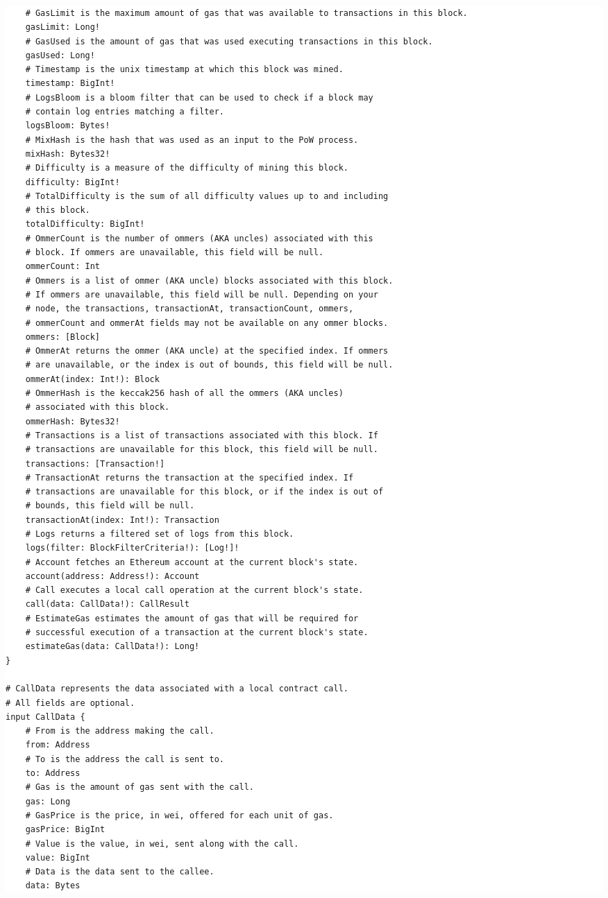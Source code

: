 ```
    # GasLimit is the maximum amount of gas that was available to transactions in this block.
    gasLimit: Long!
    # GasUsed is the amount of gas that was used executing transactions in this block.
    gasUsed: Long!
    # Timestamp is the unix timestamp at which this block was mined.
    timestamp: BigInt!
    # LogsBloom is a bloom filter that can be used to check if a block may
    # contain log entries matching a filter.
    logsBloom: Bytes!
    # MixHash is the hash that was used as an input to the PoW process.
    mixHash: Bytes32!
    # Difficulty is a measure of the difficulty of mining this block.
    difficulty: BigInt!
    # TotalDifficulty is the sum of all difficulty values up to and including
    # this block.
    totalDifficulty: BigInt!
    # OmmerCount is the number of ommers (AKA uncles) associated with this
    # block. If ommers are unavailable, this field will be null.
    ommerCount: Int
    # Ommers is a list of ommer (AKA uncle) blocks associated with this block.
    # If ommers are unavailable, this field will be null. Depending on your
    # node, the transactions, transactionAt, transactionCount, ommers,
    # ommerCount and ommerAt fields may not be available on any ommer blocks.
    ommers: [Block]
    # OmmerAt returns the ommer (AKA uncle) at the specified index. If ommers
    # are unavailable, or the index is out of bounds, this field will be null.
    ommerAt(index: Int!): Block
    # OmmerHash is the keccak256 hash of all the ommers (AKA uncles)
    # associated with this block.
    ommerHash: Bytes32!
    # Transactions is a list of transactions associated with this block. If
    # transactions are unavailable for this block, this field will be null.
    transactions: [Transaction!]
    # TransactionAt returns the transaction at the specified index. If
    # transactions are unavailable for this block, or if the index is out of
    # bounds, this field will be null.
    transactionAt(index: Int!): Transaction
    # Logs returns a filtered set of logs from this block.
    logs(filter: BlockFilterCriteria!): [Log!]!
    # Account fetches an Ethereum account at the current block's state.
    account(address: Address!): Account
    # Call executes a local call operation at the current block's state.
    call(data: CallData!): CallResult
    # EstimateGas estimates the amount of gas that will be required for
    # successful execution of a transaction at the current block's state.
    estimateGas(data: CallData!): Long!
}

# CallData represents the data associated with a local contract call.
# All fields are optional.
input CallData {
    # From is the address making the call.
    from: Address
    # To is the address the call is sent to.
    to: Address
    # Gas is the amount of gas sent with the call.
    gas: Long
    # GasPrice is the price, in wei, offered for each unit of gas.
    gasPrice: BigInt
    # Value is the value, in wei, sent along with the call.
    value: BigInt
    # Data is the data sent to the callee.
    data: Bytes
```